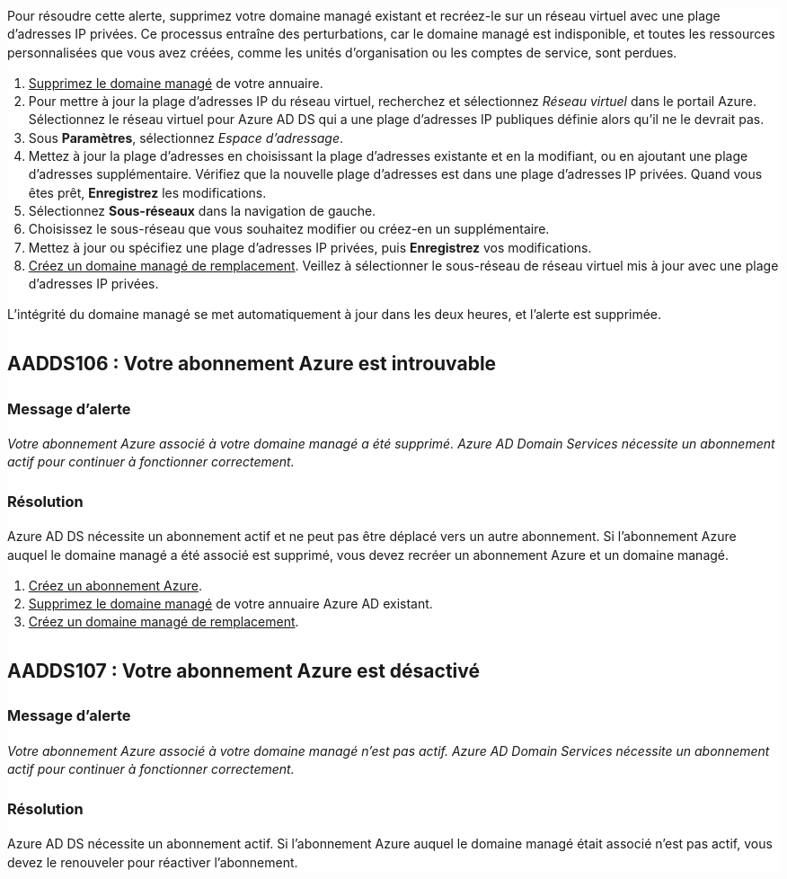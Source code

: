 Pour résoudre cette alerte, supprimez votre domaine managé existant et recréez-le sur un réseau virtuel avec une plage d’adresses IP privées. Ce processus entraîne des perturbations, car le domaine managé est indisponible, et toutes les ressources personnalisées que vous avez créées, comme les unités d’organisation ou les comptes de service, sont perdues.

1. [Supprimez le domaine managé](delete-aadds.md) de votre annuaire.
1. Pour mettre à jour la plage d’adresses IP du réseau virtuel, recherchez et sélectionnez *Réseau virtuel* dans le portail Azure. Sélectionnez le réseau virtuel pour Azure AD DS qui a une plage d’adresses IP publiques définie alors qu’il ne le devrait pas.
1. Sous **Paramètres**, sélectionnez *Espace d’adressage*.
1. Mettez à jour la plage d’adresses en choisissant la plage d’adresses existante et en la modifiant, ou en ajoutant une plage d’adresses supplémentaire. Vérifiez que la nouvelle plage d’adresses est dans une plage d’adresses IP privées. Quand vous êtes prêt, **Enregistrez** les modifications.
1. Sélectionnez **Sous-réseaux** dans la navigation de gauche.
1. Choisissez le sous-réseau que vous souhaitez modifier ou créez-en un supplémentaire.
1. Mettez à jour ou spécifiez une plage d’adresses IP privées, puis **Enregistrez** vos modifications.
1. [Créez un domaine managé de remplacement](tutorial-create-instance.md). Veillez à sélectionner le sous-réseau de réseau virtuel mis à jour avec une plage d’adresses IP privées.

L’intégrité du domaine managé se met automatiquement à jour dans les deux heures, et l’alerte est supprimée.

## <a name="aadds106-your-azure-subscription-is-not-found"></a>AADDS106 : Votre abonnement Azure est introuvable

### <a name="alert-message"></a>Message d’alerte

*Votre abonnement Azure associé à votre domaine managé a été supprimé.  Azure AD Domain Services nécessite un abonnement actif pour continuer à fonctionner correctement.*

### <a name="resolution"></a>Résolution

Azure AD DS nécessite un abonnement actif et ne peut pas être déplacé vers un autre abonnement. Si l’abonnement Azure auquel le domaine managé a été associé est supprimé, vous devez recréer un abonnement Azure et un domaine managé.

1. [Créez un abonnement Azure](../cost-management-billing/manage/create-subscription.md).
1. [Supprimez le domaine managé](delete-aadds.md) de votre annuaire Azure AD existant.
1. [Créez un domaine managé de remplacement](tutorial-create-instance.md).

## <a name="aadds107-your-azure-subscription-is-disabled"></a>AADDS107 : Votre abonnement Azure est désactivé

### <a name="alert-message"></a>Message d’alerte

*Votre abonnement Azure associé à votre domaine managé n’est pas actif.  Azure AD Domain Services nécessite un abonnement actif pour continuer à fonctionner correctement.*

### <a name="resolution"></a>Résolution

Azure AD DS nécessite un abonnement actif. Si l’abonnement Azure auquel le domaine managé était associé n’est pas actif, vous devez le renouveler pour réactiver l’abonnement.
